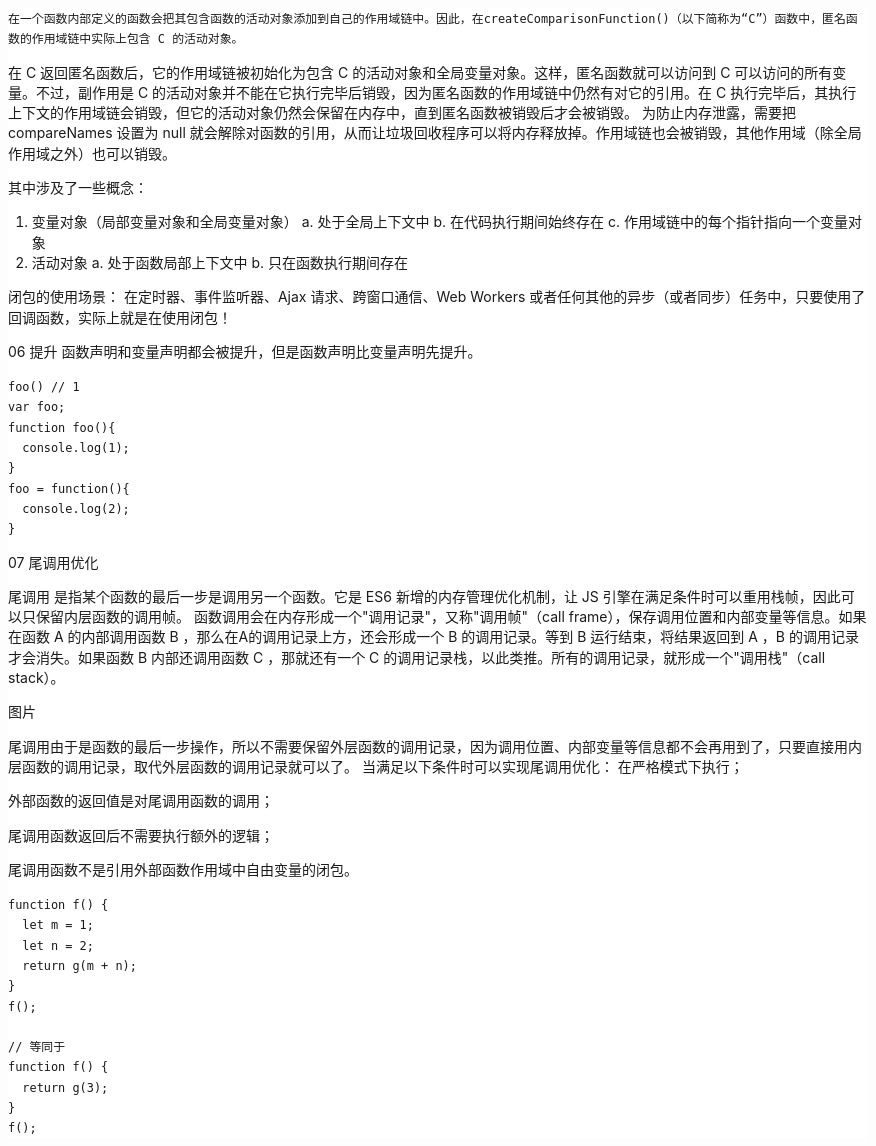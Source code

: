     在一个函数内部定义的函数会把其包含函数的活动对象添加到自己的作用域链中。因此，在createComparisonFunction()（以下简称为“C”）函数中，匿名函数的作用域链中实际上包含 C 的活动对象。  

在 C 返回匿名函数后，它的作用域链被初始化为包含 C 的活动对象和全局变量对象。这样，匿名函数就可以访问到 C 可以访问的所有变量。不过，副作用是 C 的活动对象并不能在它执行完毕后销毁，因为匿名函数的作用域链中仍然有对它的引用。在 C 执行完毕后，其执行上下文的作用域链会销毁，但它的活动对象仍然会保留在内存中，直到匿名函数被销毁后才会被销毁。
    为防止内存泄露，需要把 compareNames 设置为 null 就会解除对函数的引用，从而让垃圾回收程序可以将内存释放掉。作用域链也会被销毁，其他作用域（除全局作用域之外）也可以销毁。

其中涉及了一些概念：
1. 变量对象（局部变量对象和全局变量对象）
    a. 处于全局上下文中
    b. 在代码执行期间始终存在
    c. 作用域链中的每个指针指向一个变量对象
2. 活动对象
    a. 处于函数局部上下文中
    b. 只在函数执行期间存在

闭包的使用场景：
在定时器、事件监听器、Ajax 请求、跨窗口通信、Web Workers 或者任何其他的异步（或者同步）任务中，只要使用了回调函数，实际上就是在使用闭包！



06
  提升
函数声明和变量声明都会被提升，但是函数声明比变量声明先提升。
```
foo() // 1
var foo;
function foo(){
  console.log(1);
}
foo = function(){
  console.log(2);
}
```



07
 尾调用优化




尾调用 是指某个函数的最后一步是调用另一个函数。它是 ES6 新增的内存管理优化机制，让 JS 引擎在满足条件时可以重用栈帧，因此可以只保留内层函数的调用帧。
函数调用会在内存形成一个"调用记录"，又称"调用帧"（call frame），保存调用位置和内部变量等信息。如果在函数 A 的内部调用函数 B ，那么在A的调用记录上方，还会形成一个 B 的调用记录。等到 B 运行结束，将结果返回到 A ，B 的调用记录才会消失。如果函数 B 内部还调用函数 C ，那就还有一个 C 的调用记录栈，以此类推。所有的调用记录，就形成一个"调用栈"（call stack）。

图片


尾调用由于是函数的最后一步操作，所以不需要保留外层函数的调用记录，因为调用位置、内部变量等信息都不会再用到了，只要直接用内层函数的调用记录，取代外层函数的调用记录就可以了。
当满足以下条件时可以实现尾调用优化：
在严格模式下执行；

外部函数的返回值是对尾调用函数的调用；

尾调用函数返回后不需要执行额外的逻辑；

尾调用函数不是引用外部函数作用域中自由变量的闭包。
```
function f() {
  let m = 1;
  let n = 2;
  return g(m + n);
}
f();

// 等同于
function f() {
  return g(3);
}
f();
```